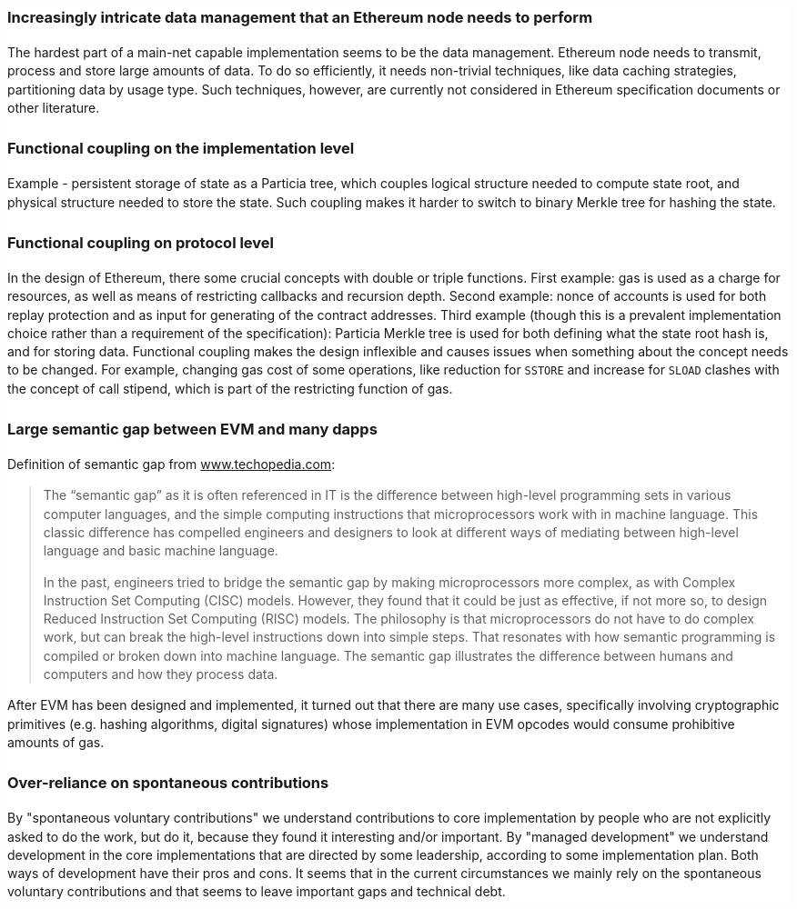 ### Increasingly intricate data management that an Ethereum node needs to perform
The hardest part of a main-net capable implementation seems to be the data management. Ethereum node needs to transmit, process and store large amounts of data. To do so efficiently, it needs non-trivial techniques, like data caching strategies, partitioning data by usage type. Such techniques, however, are currently not considered in Ethereum specification documents or other literature.

### Functional coupling on the implementation level
Example - persistent storage of state as a Particia tree, which couples logical structure needed to compute state root, and physical structure needed to store the state. Such coupling makes it harder to switch to binary Merkle tree for hashing the state.

### Functional coupling on protocol level
In the design of Ethereum, there some crucial concepts with double or triple functions. First example: gas is used as a charge for resources, as well as means of restricting callbacks and recursion depth. Second example: nonce of accounts is used for both replay protection and as input for generating of the contract addresses. Third example (though this is a prevalent implementation choice rather than a requirement of the specification): Particia Merkle tree is used for both defining what the state root hash is, and for storing data. Functional coupling makes the design inflexible and causes issues when something about the concept needs to be changed. For example, changing gas cost of some operations, like reduction for `SSTORE` and increase for `SLOAD` clashes with the concept of call stipend, which is part of the restricting function of gas.

### Large semantic gap between EVM and many dapps
Definition of semantic gap from www.techopedia.com:
> The “semantic gap” as it is often referenced in IT is the difference between high-level programming sets in various computer languages, and the simple computing instructions that microprocessors work with in machine language. This classic difference has compelled engineers and designers to look at different ways of mediating between high-level language and basic machine language.
> 
> In the past, engineers tried to bridge the semantic gap by making microprocessors more complex, as with Complex Instruction Set Computing (CISC) models. However, they found that it could be just as effective, if not more so, to design Reduced Instruction Set Computing (RISC) models. The philosophy is that microprocessors do not have to do complex work, but can break the high-level instructions down into simple steps. That resonates with how semantic programming is compiled or broken down into machine language. The semantic gap illustrates the difference between humans and computers and how they process data.

After EVM has been designed and implemented, it turned out that there are many use cases, specifically involving cryptographic primitives (e.g. hashing algorithms, digital signatures) whose implementation in EVM opcodes would consume prohibitive amounts of gas.

### Over-reliance on spontaneous contributions
By "spontaneous voluntary contributions" we understand contributions to core implementation by people who are not explicitly asked to do the work, but do it, because they found it interesting and/or important.
By "managed development" we understand development in the core implementations that are directed by some leadership, according to some implementation plan.
Both ways of development have their pros and cons. It seems that in the current circumstances we mainly rely on the spontaneous voluntary contributions and that seems to leave important gaps and technical debt.
